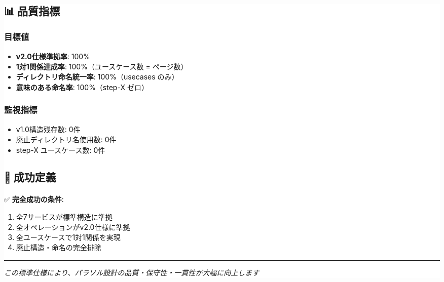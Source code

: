 ## 📊 品質指標

### 目標値
- **v2.0仕様準拠率**: 100%
- **1対1関係達成率**: 100%（ユースケース数 = ページ数）
- **ディレクトリ命名統一率**: 100%（usecases のみ）
- **意味のある命名率**: 100%（step-X ゼロ）

### 監視指標
- v1.0構造残存数: 0件
- 廃止ディレクトリ名使用数: 0件
- step-X ユースケース数: 0件

## 🎯 成功定義

✅ **完全成功の条件**:
1. 全7サービスが標準構造に準拠
2. 全オペレーションがv2.0仕様に準拠
3. 全ユースケースで1対1関係を実現
4. 廃止構造・命名の完全排除

---
*この標準仕様により、パラソル設計の品質・保守性・一貫性が大幅に向上します*
